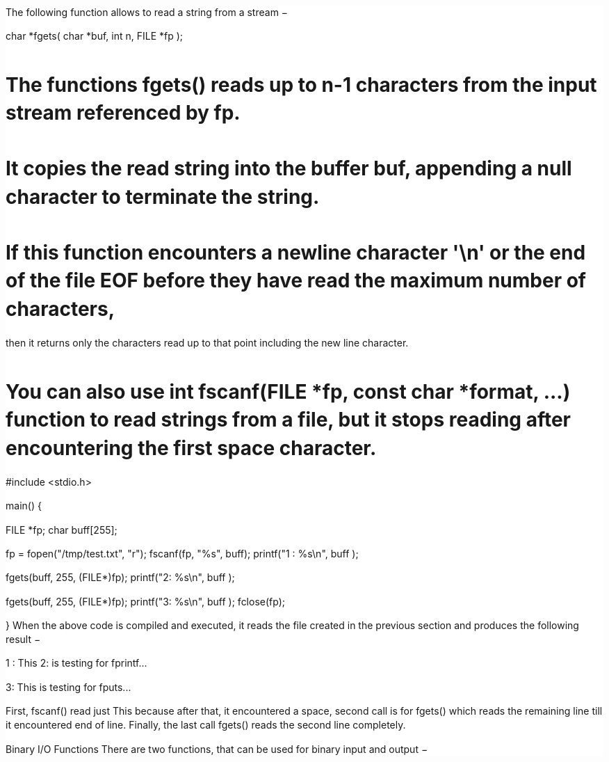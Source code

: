 The following function allows to read a string from a stream −

char *fgets( char *buf, int n, FILE *fp );

# The functions fgets() reads up to n-1 characters from the input stream referenced by fp. 
# It copies the read string into the buffer buf, appending a null character to terminate the string.

# If this function encounters a newline character '\n' or the end of the file EOF before they have read the maximum number of characters, 
then it returns only the characters read up to that point including the new line character. 

# You can also use int fscanf(FILE *fp, const char *format, ...) function to read strings from a file, but it stops reading after encountering the first space character.

#include <stdio.h>

main() {

   FILE *fp;
   char buff[255];

   fp = fopen("/tmp/test.txt", "r");
   fscanf(fp, "%s", buff);
   printf("1 : %s\n", buff );

   fgets(buff, 255, (FILE*)fp);
   printf("2: %s\n", buff );
   
   fgets(buff, 255, (FILE*)fp);
   printf("3: %s\n", buff );
   fclose(fp);

}
When the above code is compiled and executed, it reads the file created in the previous section and produces the following result −

1 : This
2: is testing for fprintf...

3: This is testing for fputs...

First, fscanf() read just This because after that, it encountered a space, second call is for fgets() which reads the remaining line till it encountered end of line.
Finally, the last call fgets() reads the second line completely.

Binary I/O Functions
There are two functions, that can be used for binary input and output −
